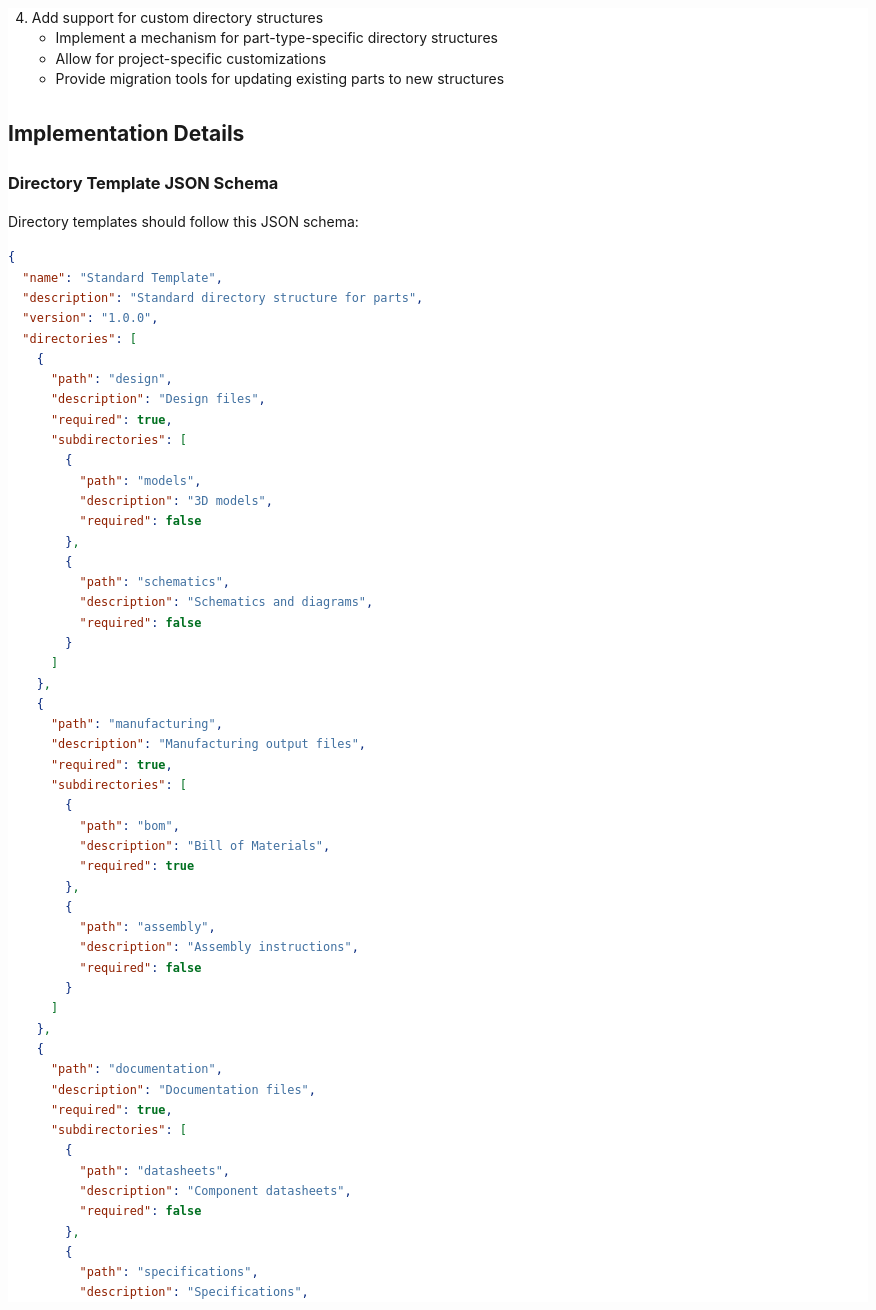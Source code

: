 4. Add support for custom directory structures
   - Implement a mechanism for part-type-specific directory structures
   - Allow for project-specific customizations
   - Provide migration tools for updating existing parts to new structures

## Implementation Details

### Directory Template JSON Schema

Directory templates should follow this JSON schema:

```json
{
  "name": "Standard Template",
  "description": "Standard directory structure for parts",
  "version": "1.0.0",
  "directories": [
    {
      "path": "design",
      "description": "Design files",
      "required": true,
      "subdirectories": [
        {
          "path": "models",
          "description": "3D models",
          "required": false
        },
        {
          "path": "schematics",
          "description": "Schematics and diagrams",
          "required": false
        }
      ]
    },
    {
      "path": "manufacturing",
      "description": "Manufacturing output files",
      "required": true,
      "subdirectories": [
        {
          "path": "bom",
          "description": "Bill of Materials",
          "required": true
        },
        {
          "path": "assembly",
          "description": "Assembly instructions",
          "required": false
        }
      ]
    },
    {
      "path": "documentation",
      "description": "Documentation files",
      "required": true,
      "subdirectories": [
        {
          "path": "datasheets",
          "description": "Component datasheets",
          "required": false
        },
        {
          "path": "specifications",
          "description": "Specifications",
```
